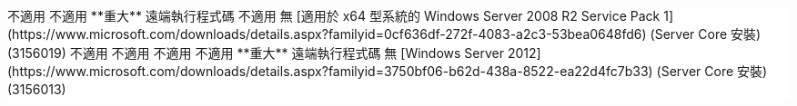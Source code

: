 </td>
<td style="border:1px solid black;">
不適用

</td>
<td style="border:1px solid black;">
不適用

</td>
<td style="border:1px solid black;">
**重大**  
遠端執行程式碼

</td>
<td style="border:1px solid black;">
不適用

</td>
<td style="border:1px solid black;">
無

</td>
</tr>
<tr>
<td style="border:1px solid black;">
[適用於 x64 型系統的 Windows Server 2008 R2 Service Pack 1](https://www.microsoft.com/downloads/details.aspx?familyid=0cf636df-272f-4083-a2c3-53bea0648fd6) (Server Core 安裝)  
(3156019)

</td>
<td style="border:1px solid black;">
不適用

</td>
<td style="border:1px solid black;">
不適用

</td>
<td style="border:1px solid black;">
不適用

</td>
<td style="border:1px solid black;">
不適用

</td>
<td style="border:1px solid black;">
**重大**  
遠端執行程式碼

</td>
<td style="border:1px solid black;">
無

</td>
</tr>
<tr>
<td style="border:1px solid black;">
[Windows Server 2012](https://www.microsoft.com/downloads/details.aspx?familyid=3750bf06-b62d-438a-8522-ea22d4fc7b33) (Server Core 安裝)  
(3156013)
